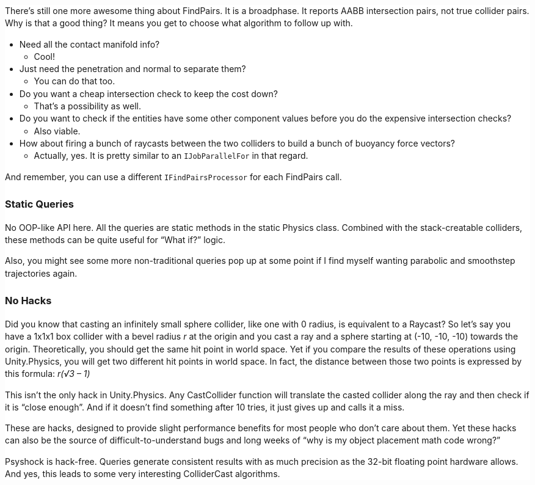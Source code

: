 There’s still one more awesome thing about FindPairs. It is a broadphase. It
reports AABB intersection pairs, not true collider pairs. Why is that a good
thing? It means you get to choose what algorithm to follow up with.

-   Need all the contact manifold info?
    -   Cool!
-   Just need the penetration and normal to separate them?
    -   You can do that too.
-   Do you want a cheap intersection check to keep the cost down?
    -   That’s a possibility as well.
-   Do you want to check if the entities have some other component values before
    you do the expensive intersection checks?
    -   Also viable.
-   How about firing a bunch of raycasts between the two colliders to build a
    bunch of buoyancy force vectors?
    -   Actually, yes. It is pretty similar to an `IJobParallelFor` in that
        regard.

And remember, you can use a different `IFindPairsProcessor` for each FindPairs
call.

### Static Queries

No OOP-like API here. All the queries are static methods in the static Physics
class. Combined with the stack-creatable colliders, these methods can be quite
useful for “What if?” logic.

Also, you might see some more non-traditional queries pop up at some point if I
find myself wanting parabolic and smoothstep trajectories again.

### No Hacks

Did you know that casting an infinitely small sphere collider, like one with 0
radius, is equivalent to a Raycast? So let’s say you have a 1x1x1 box collider
with a bevel radius *r* at the origin and you cast a ray and a sphere starting
at (-10, -10, -10) towards the origin. Theoretically, you should get the same
hit point in world space. Yet if you compare the results of these operations
using Unity.Physics, you will get two different hit points in world space. In
fact, the distance between those two points is expressed by this formula: *r(√3
– 1)*

This isn’t the only hack in Unity.Physics. Any CastCollider function will
translate the casted collider along the ray and then check if it is “close
enough”. And if it doesn’t find something after 10 tries, it just gives up and
calls it a miss.

These are hacks, designed to provide slight performance benefits for most people
who don’t care about them. Yet these hacks can also be the source of
difficult-to-understand bugs and long weeks of “why is my object placement math
code wrong?”

Psyshock is hack-free. Queries generate consistent results with as much
precision as the 32-bit floating point hardware allows. And yes, this leads to
some very interesting ColliderCast algorithms.
